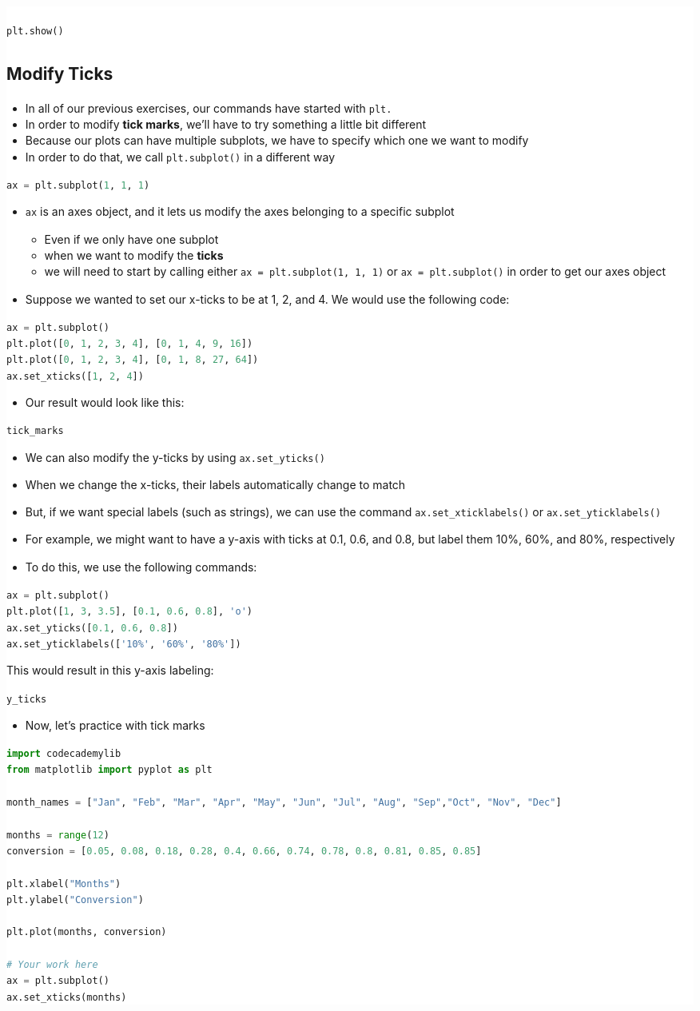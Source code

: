 ```python

plt.show()
```

## Modify Ticks
- In all of our previous exercises, our commands have started with `plt.`
- In order to modify __tick marks__, we’ll have to try something a little bit different
- Because our plots can have multiple subplots, we have to specify which one we want to modify
- In order to do that, we call `plt.subplot()` in a different way
```python
ax = plt.subplot(1, 1, 1)
```
- `ax` is an axes object, and it lets us modify the axes belonging to a specific subplot
    - Even if we only have one subplot
    - when we want to modify the __ticks__
    - we will need to start by calling either `ax = plt.subplot(1, 1, 1)` or `ax = plt.subplot()` in order to get our axes object

- Suppose we wanted to set our x-ticks to be at 1, 2, and 4. We would use the following code:
```python
ax = plt.subplot()
plt.plot([0, 1, 2, 3, 4], [0, 1, 4, 9, 16])
plt.plot([0, 1, 2, 3, 4], [0, 1, 8, 27, 64])
ax.set_xticks([1, 2, 4])
```
- Our result would look like this:
```image
tick_marks
```
- We can also modify the y-ticks by using `ax.set_yticks()`

- When we change the x-ticks, their labels automatically change to match
- But, if we want special labels (such as strings), we can use the command `ax.set_xticklabels()` or `ax.set_yticklabels()`
- For example, we might want to have a y-axis with ticks at 0.1, 0.6, and 0.8, but label them 10%, 60%, and 80%, respectively
- To do this, we use the following commands:
```python
ax = plt.subplot()
plt.plot([1, 3, 3.5], [0.1, 0.6, 0.8], 'o')
ax.set_yticks([0.1, 0.6, 0.8])
ax.set_yticklabels(['10%', '60%', '80%'])
```
This would result in this y-axis labeling:
```image
y_ticks
```
- Now, let’s practice with tick marks
```python
import codecademylib
from matplotlib import pyplot as plt

month_names = ["Jan", "Feb", "Mar", "Apr", "May", "Jun", "Jul", "Aug", "Sep","Oct", "Nov", "Dec"]

months = range(12)
conversion = [0.05, 0.08, 0.18, 0.28, 0.4, 0.66, 0.74, 0.78, 0.8, 0.81, 0.85, 0.85]

plt.xlabel("Months")
plt.ylabel("Conversion")

plt.plot(months, conversion)

# Your work here
ax = plt.subplot()
ax.set_xticks(months)
```